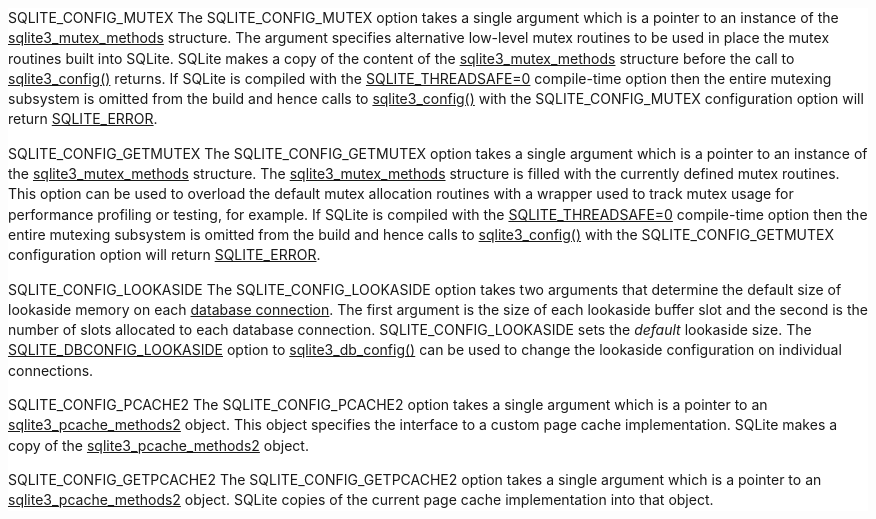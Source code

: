 

SQLITE\_CONFIG\_MUTEX
 The SQLITE\_CONFIG\_MUTEX option takes a single argument which is a
pointer to an instance of the [sqlite3\_mutex\_methods](../c3ref/mutex_methods.html) structure.
The argument specifies alternative low\-level mutex routines to be used
in place the mutex routines built into SQLite. SQLite makes a copy of
the content of the [sqlite3\_mutex\_methods](../c3ref/mutex_methods.html) structure before the call to
[sqlite3\_config()](../c3ref/config.html) returns. If SQLite is compiled with
the [SQLITE\_THREADSAFE\=0](../compile.html#threadsafe) compile\-time option then
the entire mutexing subsystem is omitted from the build and hence calls to
[sqlite3\_config()](../c3ref/config.html) with the SQLITE\_CONFIG\_MUTEX configuration option will
return [SQLITE\_ERROR](../rescode.html#error).



SQLITE\_CONFIG\_GETMUTEX
 The SQLITE\_CONFIG\_GETMUTEX option takes a single argument which
is a pointer to an instance of the [sqlite3\_mutex\_methods](../c3ref/mutex_methods.html) structure. The
[sqlite3\_mutex\_methods](../c3ref/mutex_methods.html)
structure is filled with the currently defined mutex routines.
This option can be used to overload the default mutex allocation
routines with a wrapper used to track mutex usage for performance
profiling or testing, for example. If SQLite is compiled with
the [SQLITE\_THREADSAFE\=0](../compile.html#threadsafe) compile\-time option then
the entire mutexing subsystem is omitted from the build and hence calls to
[sqlite3\_config()](../c3ref/config.html) with the SQLITE\_CONFIG\_GETMUTEX configuration option will
return [SQLITE\_ERROR](../rescode.html#error).



SQLITE\_CONFIG\_LOOKASIDE
 The SQLITE\_CONFIG\_LOOKASIDE option takes two arguments that determine
the default size of lookaside memory on each [database connection](../c3ref/sqlite3.html).
The first argument is the
size of each lookaside buffer slot and the second is the number of
slots allocated to each database connection. SQLITE\_CONFIG\_LOOKASIDE
sets the *default* lookaside size. The [SQLITE\_DBCONFIG\_LOOKASIDE](../c3ref/c_dbconfig_defensive.html#sqlitedbconfiglookaside)
option to [sqlite3\_db\_config()](../c3ref/db_config.html) can be used to change the lookaside
configuration on individual connections. 



SQLITE\_CONFIG\_PCACHE2
 The SQLITE\_CONFIG\_PCACHE2 option takes a single argument which is
a pointer to an [sqlite3\_pcache\_methods2](../c3ref/pcache_methods2.html) object. This object specifies
the interface to a custom page cache implementation.
SQLite makes a copy of the [sqlite3\_pcache\_methods2](../c3ref/pcache_methods2.html) object.



SQLITE\_CONFIG\_GETPCACHE2
 The SQLITE\_CONFIG\_GETPCACHE2 option takes a single argument which
is a pointer to an [sqlite3\_pcache\_methods2](../c3ref/pcache_methods2.html) object. SQLite copies of
the current page cache implementation into that object. 

